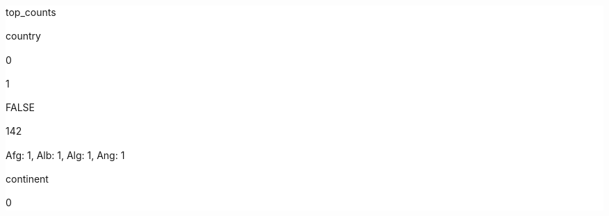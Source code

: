 </th>

<th style="text-align:left;">

top\_counts

</th>

</tr>

</thead>

<tbody>

<tr>

<td style="text-align:left;">

country

</td>

<td style="text-align:right;">

0

</td>

<td style="text-align:right;">

1

</td>

<td style="text-align:left;">

FALSE

</td>

<td style="text-align:right;">

142

</td>

<td style="text-align:left;">

Afg: 1, Alb: 1, Alg: 1, Ang: 1

</td>

</tr>

<tr>

<td style="text-align:left;">

continent

</td>

<td style="text-align:right;">

0
